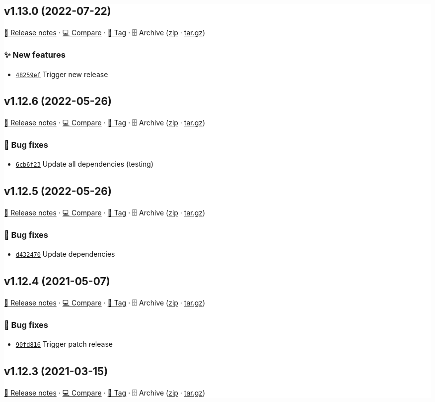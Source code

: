 ## v1.13.0 (2022-07-22)

[📝 Release notes](https://github.com/info-devf5r/status-page/releases/tag/v1.13.0) · [💻 Compare](https://github.com/info-devf5r/status-page/compare/v1.12.6...v1.13.0) · [🔖 Tag](https://github.com/info-devf5r/status-page/tree/v1.13.0) · 🗄️ Archive ([zip](https://github.com/info-devf5r/status-page/archive/v1.13.0.zip) · [tar.gz](https://github.com/info-devf5r/status-page/archive/v1.13.0.tar.gz))

### ✨ New features

- [`48259ef`](https://github.com/info-devf5r/status-page/commit/48259ef)  Trigger new release

## v1.12.6 (2022-05-26)

[📝 Release notes](https://github.com/info-devf5r/status-page/releases/tag/v1.12.6) · [💻 Compare](https://github.com/info-devf5r/status-page/compare/v1.12.5...v1.12.6) · [🔖 Tag](https://github.com/info-devf5r/status-page/tree/v1.12.6) · 🗄️ Archive ([zip](https://github.com/info-devf5r/status-page/archive/v1.12.6.zip) · [tar.gz](https://github.com/info-devf5r/status-page/archive/v1.12.6.tar.gz))

### 🐛 Bug fixes

- [`6cb6f23`](https://github.com/info-devf5r/status-page/commit/6cb6f23)  Update all dependencies (testing)

## v1.12.5 (2022-05-26)

[📝 Release notes](https://github.com/info-devf5r/status-page/releases/tag/v1.12.5) · [💻 Compare](https://github.com/info-devf5r/status-page/compare/v1.12.4...v1.12.5) · [🔖 Tag](https://github.com/info-devf5r/status-page/tree/v1.12.5) · 🗄️ Archive ([zip](https://github.com/info-devf5r/status-page/archive/v1.12.5.zip) · [tar.gz](https://github.com/info-devf5r/status-page/archive/v1.12.5.tar.gz))

### 🐛 Bug fixes

- [`d432470`](https://github.com/info-devf5r/status-page/commit/d432470)  Update dependencies

## v1.12.4 (2021-05-07)

[📝 Release notes](https://github.com/info-devf5r/status-page/releases/tag/v1.12.4) · [💻 Compare](https://github.com/info-devf5r/status-page/compare/v1.12.3...v1.12.4) · [🔖 Tag](https://github.com/info-devf5r/status-page/tree/v1.12.4) · 🗄️ Archive ([zip](https://github.com/info-devf5r/status-page/archive/v1.12.4.zip) · [tar.gz](https://github.com/info-devf5r/status-page/archive/v1.12.4.tar.gz))

### 🐛 Bug fixes

- [`90fd816`](https://github.com/info-devf5r/status-page/commit/90fd816)  Trigger patch release

## v1.12.3 (2021-03-15)

[📝 Release notes](https://github.com/info-devf5r/status-page/releases/tag/v1.12.3) · [💻 Compare](https://github.com/info-devf5r/status-page/compare/v1.12.2...v1.12.3) · [🔖 Tag](https://github.com/info-devf5r/status-page/tree/v1.12.3) · 🗄️ Archive ([zip](https://github.com/info-devf5r/status-page/archive/v1.12.3.zip) · [tar.gz](https://github.com/info-devf5r/status-page/archive/v1.12.3.tar.gz))
